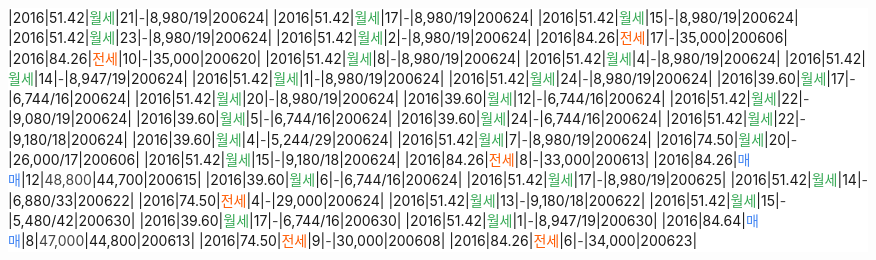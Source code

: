 |2016|51.42|<span style="color:#34a853">월세</span>|21|<span style="color:#444444">-</span>|8,980/19|200624|
|2016|51.42|<span style="color:#34a853">월세</span>|17|<span style="color:#444444">-</span>|8,980/19|200624|
|2016|51.42|<span style="color:#34a853">월세</span>|15|<span style="color:#444444">-</span>|8,980/19|200624|
|2016|51.42|<span style="color:#34a853">월세</span>|23|<span style="color:#444444">-</span>|8,980/19|200624|
|2016|51.42|<span style="color:#34a853">월세</span>|2|<span style="color:#444444">-</span>|8,980/19|200624|
|2016|84.26|<span style="color:#ff5a00">전세</span>|17|<span style="color:#444444">-</span>|35,000|200606|
|2016|84.26|<span style="color:#ff5a00">전세</span>|10|<span style="color:#444444">-</span>|35,000|200620|
|2016|51.42|<span style="color:#34a853">월세</span>|8|<span style="color:#444444">-</span>|8,980/19|200624|
|2016|51.42|<span style="color:#34a853">월세</span>|4|<span style="color:#444444">-</span>|8,980/19|200624|
|2016|51.42|<span style="color:#34a853">월세</span>|14|<span style="color:#444444">-</span>|8,947/19|200624|
|2016|51.42|<span style="color:#34a853">월세</span>|1|<span style="color:#444444">-</span>|8,980/19|200624|
|2016|51.42|<span style="color:#34a853">월세</span>|24|<span style="color:#444444">-</span>|8,980/19|200624|
|2016|39.60|<span style="color:#34a853">월세</span>|17|<span style="color:#444444">-</span>|6,744/16|200624|
|2016|51.42|<span style="color:#34a853">월세</span>|20|<span style="color:#444444">-</span>|8,980/19|200624|
|2016|39.60|<span style="color:#34a853">월세</span>|12|<span style="color:#444444">-</span>|6,744/16|200624|
|2016|51.42|<span style="color:#34a853">월세</span>|22|<span style="color:#444444">-</span>|9,080/19|200624|
|2016|39.60|<span style="color:#34a853">월세</span>|5|<span style="color:#444444">-</span>|6,744/16|200624|
|2016|39.60|<span style="color:#34a853">월세</span>|24|<span style="color:#444444">-</span>|6,744/16|200624|
|2016|51.42|<span style="color:#34a853">월세</span>|22|<span style="color:#444444">-</span>|9,180/18|200624|
|2016|39.60|<span style="color:#34a853">월세</span>|4|<span style="color:#444444">-</span>|5,244/29|200624|
|2016|51.42|<span style="color:#34a853">월세</span>|7|<span style="color:#444444">-</span>|8,980/19|200624|
|2016|74.50|<span style="color:#34a853">월세</span>|20|<span style="color:#444444">-</span>|26,000/17|200606|
|2016|51.42|<span style="color:#34a853">월세</span>|15|<span style="color:#444444">-</span>|9,180/18|200624|
|2016|84.26|<span style="color:#ff5a00">전세</span>|8|<span style="color:#444444">-</span>|33,000|200613|
|2016|84.26|<span style="color:#4285f3">매매</span>|12|<span style="color:#444444">48,800</span>|44,700|200615|
|2016|39.60|<span style="color:#34a853">월세</span>|6|<span style="color:#444444">-</span>|6,744/16|200624|
|2016|51.42|<span style="color:#34a853">월세</span>|17|<span style="color:#444444">-</span>|8,980/19|200625|
|2016|51.42|<span style="color:#34a853">월세</span>|14|<span style="color:#444444">-</span>|6,880/33|200622|
|2016|74.50|<span style="color:#ff5a00">전세</span>|4|<span style="color:#444444">-</span>|29,000|200624|
|2016|51.42|<span style="color:#34a853">월세</span>|13|<span style="color:#444444">-</span>|9,180/18|200622|
|2016|51.42|<span style="color:#34a853">월세</span>|15|<span style="color:#444444">-</span>|5,480/42|200630|
|2016|39.60|<span style="color:#34a853">월세</span>|17|<span style="color:#444444">-</span>|6,744/16|200630|
|2016|51.42|<span style="color:#34a853">월세</span>|1|<span style="color:#444444">-</span>|8,947/19|200630|
|2016|84.64|<span style="color:#4285f3">매매</span>|8|<span style="color:#444444">47,000</span>|44,800|200613|
|2016|74.50|<span style="color:#ff5a00">전세</span>|9|<span style="color:#444444">-</span>|30,000|200608|
|2016|84.26|<span style="color:#ff5a00">전세</span>|6|<span style="color:#444444">-</span>|34,000|200623|

